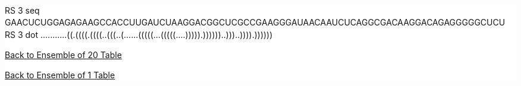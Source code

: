 
<tr>
<td markdown="span">RS 3 seq </td>
<td markdown="span"> GAACUCUGGAGAGAAGCCACCUUGAUCUAAGGACGGCUCGCCGAAGGGAUAACAAUCUCAGGCGACAAGGACAGAGGGGGCUCU
</td>
</tr>


<tr>
<td markdown="span">RS 3 dot </td>
<td markdown="span"> ...........((.((((.((((..(((..(......(((((...(((((....))))).))))))..)))..)))).))))))
</td>
</tr>

</tbody>
</table>


</div>


[Back to Ensemble of 20 Table](../../display_436)

[Back to Ensemble of 1 Table](../../display_1533)
